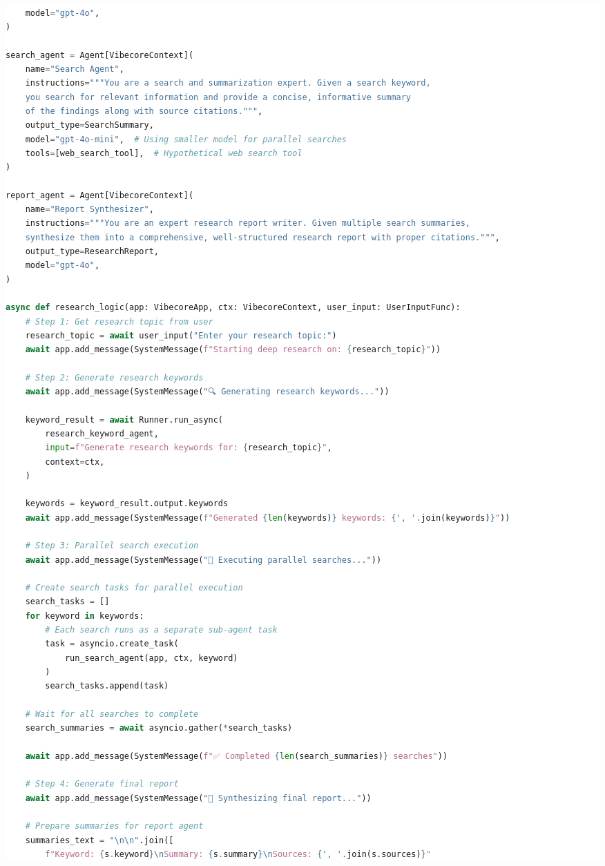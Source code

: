 ```python
    model="gpt-4o",
)

search_agent = Agent[VibecoreContext](
    name="Search Agent",
    instructions="""You are a search and summarization expert. Given a search keyword,
    you search for relevant information and provide a concise, informative summary
    of the findings along with source citations.""",
    output_type=SearchSummary,
    model="gpt-4o-mini",  # Using smaller model for parallel searches
    tools=[web_search_tool],  # Hypothetical web search tool
)

report_agent = Agent[VibecoreContext](
    name="Report Synthesizer",
    instructions="""You are an expert research report writer. Given multiple search summaries,
    synthesize them into a comprehensive, well-structured research report with proper citations.""",
    output_type=ResearchReport,
    model="gpt-4o",
)

async def research_logic(app: VibecoreApp, ctx: VibecoreContext, user_input: UserInputFunc):
    # Step 1: Get research topic from user
    research_topic = await user_input("Enter your research topic:")
    await app.add_message(SystemMessage(f"Starting deep research on: {research_topic}"))
    
    # Step 2: Generate research keywords
    await app.add_message(SystemMessage("🔍 Generating research keywords..."))
    
    keyword_result = await Runner.run_async(
        research_keyword_agent,
        input=f"Generate research keywords for: {research_topic}",
        context=ctx,
    )
    
    keywords = keyword_result.output.keywords
    await app.add_message(SystemMessage(f"Generated {len(keywords)} keywords: {', '.join(keywords)}"))
    
    # Step 3: Parallel search execution
    await app.add_message(SystemMessage("🔎 Executing parallel searches..."))
    
    # Create search tasks for parallel execution
    search_tasks = []
    for keyword in keywords:
        # Each search runs as a separate sub-agent task
        task = asyncio.create_task(
            run_search_agent(app, ctx, keyword)
        )
        search_tasks.append(task)
    
    # Wait for all searches to complete
    search_summaries = await asyncio.gather(*search_tasks)
    
    await app.add_message(SystemMessage(f"✅ Completed {len(search_summaries)} searches"))
    
    # Step 4: Generate final report
    await app.add_message(SystemMessage("📝 Synthesizing final report..."))
    
    # Prepare summaries for report agent
    summaries_text = "\n\n".join([
        f"Keyword: {s.keyword}\nSummary: {s.summary}\nSources: {', '.join(s.sources)}"
```